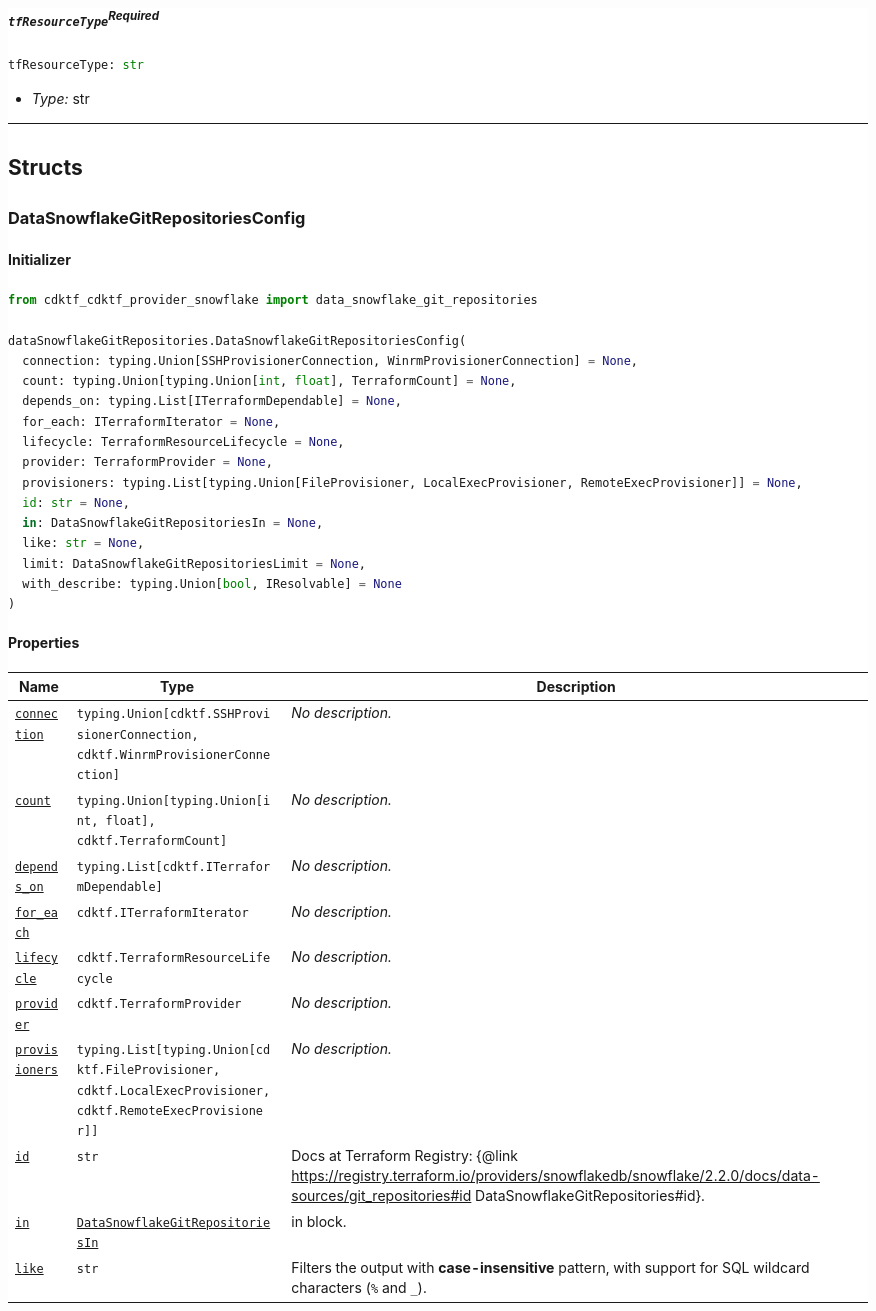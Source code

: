 ##### `tfResourceType`<sup>Required</sup> <a name="tfResourceType" id="@cdktf/provider-snowflake.dataSnowflakeGitRepositories.DataSnowflakeGitRepositories.property.tfResourceType"></a>

```python
tfResourceType: str
```

- *Type:* str

---

## Structs <a name="Structs" id="Structs"></a>

### DataSnowflakeGitRepositoriesConfig <a name="DataSnowflakeGitRepositoriesConfig" id="@cdktf/provider-snowflake.dataSnowflakeGitRepositories.DataSnowflakeGitRepositoriesConfig"></a>

#### Initializer <a name="Initializer" id="@cdktf/provider-snowflake.dataSnowflakeGitRepositories.DataSnowflakeGitRepositoriesConfig.Initializer"></a>

```python
from cdktf_cdktf_provider_snowflake import data_snowflake_git_repositories

dataSnowflakeGitRepositories.DataSnowflakeGitRepositoriesConfig(
  connection: typing.Union[SSHProvisionerConnection, WinrmProvisionerConnection] = None,
  count: typing.Union[typing.Union[int, float], TerraformCount] = None,
  depends_on: typing.List[ITerraformDependable] = None,
  for_each: ITerraformIterator = None,
  lifecycle: TerraformResourceLifecycle = None,
  provider: TerraformProvider = None,
  provisioners: typing.List[typing.Union[FileProvisioner, LocalExecProvisioner, RemoteExecProvisioner]] = None,
  id: str = None,
  in: DataSnowflakeGitRepositoriesIn = None,
  like: str = None,
  limit: DataSnowflakeGitRepositoriesLimit = None,
  with_describe: typing.Union[bool, IResolvable] = None
)
```

#### Properties <a name="Properties" id="Properties"></a>

| **Name** | **Type** | **Description** |
| --- | --- | --- |
| <code><a href="#@cdktf/provider-snowflake.dataSnowflakeGitRepositories.DataSnowflakeGitRepositoriesConfig.property.connection">connection</a></code> | <code>typing.Union[cdktf.SSHProvisionerConnection, cdktf.WinrmProvisionerConnection]</code> | *No description.* |
| <code><a href="#@cdktf/provider-snowflake.dataSnowflakeGitRepositories.DataSnowflakeGitRepositoriesConfig.property.count">count</a></code> | <code>typing.Union[typing.Union[int, float], cdktf.TerraformCount]</code> | *No description.* |
| <code><a href="#@cdktf/provider-snowflake.dataSnowflakeGitRepositories.DataSnowflakeGitRepositoriesConfig.property.dependsOn">depends_on</a></code> | <code>typing.List[cdktf.ITerraformDependable]</code> | *No description.* |
| <code><a href="#@cdktf/provider-snowflake.dataSnowflakeGitRepositories.DataSnowflakeGitRepositoriesConfig.property.forEach">for_each</a></code> | <code>cdktf.ITerraformIterator</code> | *No description.* |
| <code><a href="#@cdktf/provider-snowflake.dataSnowflakeGitRepositories.DataSnowflakeGitRepositoriesConfig.property.lifecycle">lifecycle</a></code> | <code>cdktf.TerraformResourceLifecycle</code> | *No description.* |
| <code><a href="#@cdktf/provider-snowflake.dataSnowflakeGitRepositories.DataSnowflakeGitRepositoriesConfig.property.provider">provider</a></code> | <code>cdktf.TerraformProvider</code> | *No description.* |
| <code><a href="#@cdktf/provider-snowflake.dataSnowflakeGitRepositories.DataSnowflakeGitRepositoriesConfig.property.provisioners">provisioners</a></code> | <code>typing.List[typing.Union[cdktf.FileProvisioner, cdktf.LocalExecProvisioner, cdktf.RemoteExecProvisioner]]</code> | *No description.* |
| <code><a href="#@cdktf/provider-snowflake.dataSnowflakeGitRepositories.DataSnowflakeGitRepositoriesConfig.property.id">id</a></code> | <code>str</code> | Docs at Terraform Registry: {@link https://registry.terraform.io/providers/snowflakedb/snowflake/2.2.0/docs/data-sources/git_repositories#id DataSnowflakeGitRepositories#id}. |
| <code><a href="#@cdktf/provider-snowflake.dataSnowflakeGitRepositories.DataSnowflakeGitRepositoriesConfig.property.in">in</a></code> | <code><a href="#@cdktf/provider-snowflake.dataSnowflakeGitRepositories.DataSnowflakeGitRepositoriesIn">DataSnowflakeGitRepositoriesIn</a></code> | in block. |
| <code><a href="#@cdktf/provider-snowflake.dataSnowflakeGitRepositories.DataSnowflakeGitRepositoriesConfig.property.like">like</a></code> | <code>str</code> | Filters the output with **case-insensitive** pattern, with support for SQL wildcard characters (`%` and `_`). |